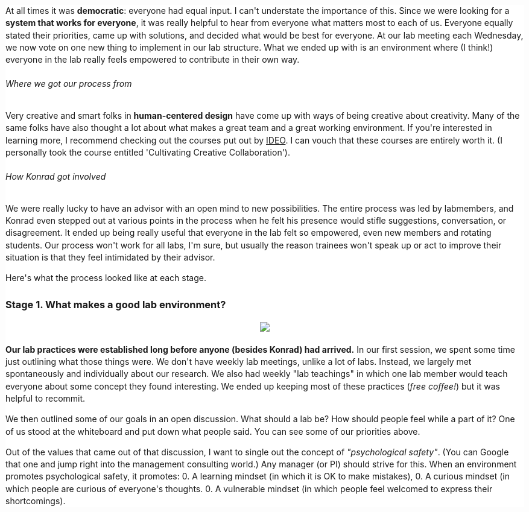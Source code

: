 At all times it was **democratic**: everyone had equal input. I can't understate the importance
of this. Since we were looking for a **system that works for everyone**, it was
really helpful to hear from everyone what matters most to each of us.
Everyone equally stated their priorities, came up with solutions, and decided
what would be best for everyone.
At our lab meeting each Wednesday, we now vote on one new thing to implement in
our lab structure. What we ended up with is an environment where (I think!) everyone
in the lab really feels empowered to contribute in their own way.

###### Where we got our process from

Very creative and smart folks in **human-centered design** have come up with ways of
being creative about creativity.
Many of the same folks have also thought a lot about what makes a great team and
a great working environment.
If you're interested in learning more,
I recommend checking out the courses put out by [IDEO](https://www.ideou.com/).
I can vouch that these courses are entirely worth it.
(I personally took the course entitled 'Cultivating Creative Collaboration').

###### How Konrad got involved

We were really lucky to have
an advisor with an open mind to new possibilities. The entire process was led by labmembers,
and Konrad even stepped out at various points in the process when he felt his
presence would stifle suggestions, conversation, or disagreement. It ended up
being really useful that everyone in the lab felt so empowered, even new members
and rotating students. Our process won't work for all labs, I'm sure, but
usually the reason trainees won't speak up or act to improve their situation is
that they feel intimidated by their advisor.

Here's what the process looked like at each stage.


### Stage 1. What makes a good lab environment?

<figure><center>
  <img width="500" src="{{site.baseurl}}/assets/images/lab_redesign/stage1_callout-01.png" data-action="zoom">
</center></figure>

**Our lab practices were established long before anyone (besides Konrad) had arrived.**
In our first session, we spent some time just outlining what those things were.
We don't have weekly lab meetings, unlike a lot of labs. Instead, we largely met
spontaneously and individually about our research. We also had weekly "lab teachings"
in which one lab member would teach everyone about some concept they found interesting.
We ended up keeping most of these practices (*free coffee!*) but it was helpful to recommit.

We then outlined some of our goals in an open discussion. What should a lab be?
How should people feel while a part of it? One of us stood at the whiteboard
and put down what people said. You can see some of our priorities above.

Out of the values that came out of that discussion,
I want to single out the concept of *"psychological safety"*. (You can Google that one
and jump right into the management consulting world.) Any manager (or PI) should
strive for this. When an environment promotes psychological
safety, it promotes:
0. A learning mindset (in which it is OK to make mistakes),
0. A curious mindset (in which people are curious of everyone's thoughts.
0. A vulnerable mindset (in which people feel welcomed to express their shortcomings).
